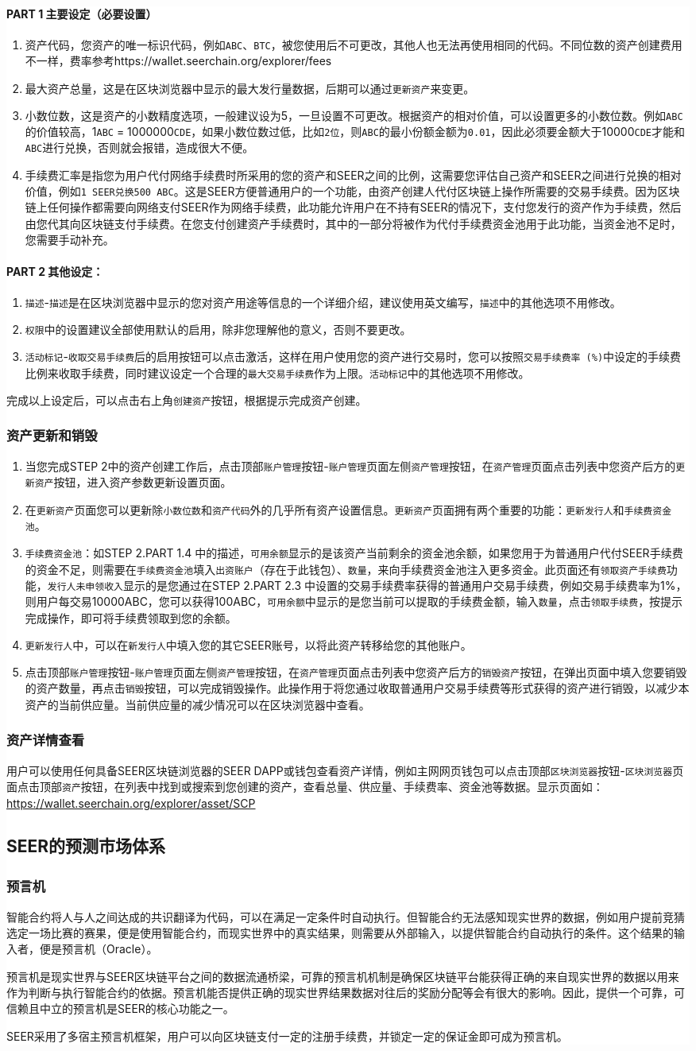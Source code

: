 #### PART 1 主要设定（必要设置）

1. 资产代码，您资产的唯一标识代码，例如`ABC`、`BTC`，被您使用后不可更改，其他人也无法再使用相同的代码。不同位数的资产创建费用不一样，费率参考https://wallet.seerchain.org/explorer/fees

2. 最大资产总量，这是在区块浏览器中显示的最大发行量数据，后期可以通过`更新资产`来变更。

3. 小数位数，这是资产的小数精度选项，一般建议设为5，一旦设置不可更改。根据资产的相对价值，可以设置更多的小数位数。例如`ABC`的价值较高，1`ABC` = 1000000`CDE`，如果小数位数过低，比如`2位`，则`ABC`的最小份额金额为`0.01`，因此必须要金额大于10000`CDE`才能和`ABC`进行兑换，否则就会报错，造成很大不便。

4. 手续费汇率是指您为用户代付网络手续费时所采用的您的资产和SEER之间的比例，这需要您评估自己资产和SEER之间进行兑换的相对价值，例如`1 SEER兑换500 ABC`。这是SEER方便普通用户的一个功能，由资产创建人代付区块链上操作所需要的交易手续费。因为区块链上任何操作都需要向网络支付SEER作为网络手续费，此功能允许用户在不持有SEER的情况下，支付您发行的资产作为手续费，然后由您代其向区块链支付手续费。在您支付创建资产手续费时，其中的一部分将被作为代付手续费资金池用于此功能，当资金池不足时，您需要手动补充。

#### PART 2 其他设定：

1. `描述`-`描述`是在区块浏览器中显示的您对资产用途等信息的一个详细介绍，建议使用英文编写，`描述`中的其他选项不用修改。

2. `权限`中的设置建议全部使用默认的启用，除非您理解他的意义，否则不要更改。

3. `活动标记`-`收取交易手续费`后的启用按钮可以点击激活，这样在用户使用您的资产进行交易时，您可以按照`交易手续费率 (%)`中设定的手续费比例来收取手续费，同时建议设定一个合理的`最大交易手续费`作为上限。`活动标记`中的其他选项不用修改。

完成以上设定后，可以点击右上角`创建资产`按钮，根据提示完成资产创建。

### 资产更新和销毁

1. 当您完成STEP 2中的资产创建工作后，点击顶部`账户管理`按钮-`账户管理`页面左侧`资产管理`按钮，在`资产管理`页面点击列表中您资产后方的`更新资产`按钮，进入资产参数更新设置页面。

2. 在`更新资产`页面您可以更新除`小数位数`和`资产代码`外的几乎所有资产设置信息。`更新资产`页面拥有两个重要的功能：`更新发行人`和`手续费资金池`。

3. `手续费资金池`：如STEP 2.PART 1.4 中的描述，`可用余额`显示的是该资产当前剩余的资金池余额，如果您用于为普通用户代付SEER手续费的资金不足，则需要在`手续费资金池`填入`出资账户`（存在于此钱包）、`数量`，来向手续费资金池注入更多资金。此页面还有`领取资产手续费`功能，`发行人未申领收入`显示的是您通过在STEP 2.PART 2.3 中设置的交易手续费率获得的普通用户交易手续费，例如交易手续费率为1%，则用户每交易10000ABC，您可以获得100ABC，`可用余额`中显示的是您当前可以提取的手续费金额，输入`数量`，点击`领取手续费`，按提示完成操作，即可将手续费领取到您的余额。

4. `更新发行人`中，可以在`新发行人`中填入您的其它SEER账号，以将此资产转移给您的其他账户。

5. 点击顶部`账户管理`按钮-`账户管理`页面左侧`资产管理`按钮，在`资产管理`页面点击列表中您资产后方的`销毁资产`按钮，在弹出页面中填入您要销毁的资产数量，再点击`销毁`按钮，可以完成销毁操作。此操作用于将您通过收取普通用户交易手续费等形式获得的资产进行销毁，以减少本资产的当前供应量。当前供应量的减少情况可以在区块浏览器中查看。

### 资产详情查看

用户可以使用任何具备SEER区块链浏览器的SEER DAPP或钱包查看资产详情，例如主网网页钱包可以点击顶部`区块浏览器`按钮-`区块浏览器`页面点击顶部`资产`按钮，在列表中找到或搜索到您创建的资产，查看总量、供应量、手续费率、资金池等数据。显示页面如：https://wallet.seerchain.org/explorer/asset/SCP

## SEER的预测市场体系

### 预言机

智能合约将人与人之间达成的共识翻译为代码，可以在满足一定条件时自动执行。但智能合约无法感知现实世界的数据，例如用户提前竞猜选定一场比赛的赛果，便是使用智能合约，而现实世界中的真实结果，则需要从外部输入，以提供智能合约自动执行的条件。这个结果的输入者，便是预言机（Oracle）。

预言机是现实世界与SEER区块链平台之间的数据流通桥梁，可靠的预言机机制是确保区块链平台能获得正确的来自现实世界的数据以用来作为判断与执行智能合约的依据。预言机能否提供正确的现实世界结果数据对往后的奖励分配等会有很大的影响。因此，提供一个可靠，可信赖且中立的预言机是SEER的核心功能之一。

SEER采用了多宿主预言机框架，用户可以向区块链支付一定的注册手续费，并锁定一定的保证金即可成为预言机。
